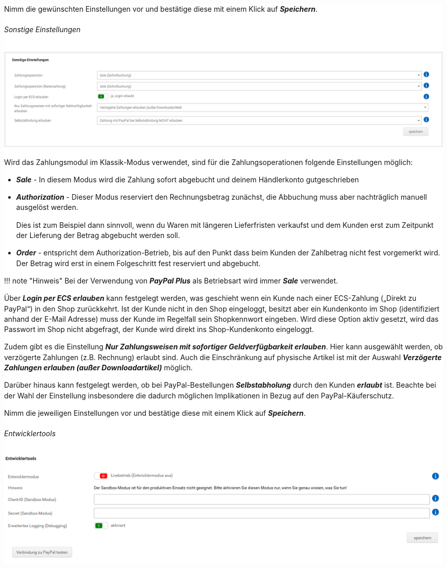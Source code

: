 Nimm die gewünschten Einstellungen vor und bestätige diese mit einem Klick auf _**Speichern**_.

###### Sonstige Einstellungen

![](../Bilder/pp3/20190604_004.png "Experteneinstellungen _**Sonstige Einstellungen**_")

Wird das Zahlungsmodul im Klassik-Modus verwendet, sind für die Zahlungsoperationen folgende Einstellungen möglich:

-   _**Sale**_ - In diesem Modus wird die Zahlung sofort abgebucht und deinem Händlerkonto gutgeschrieben
-   _**Authorization**_ - Dieser Modus reserviert den Rechnungsbetrag zunächst, die Abbuchung muss aber nachträglich manuell ausgelöst werden.

    Dies ist zum Beispiel dann sinnvoll, wenn du Waren mit längeren Lieferfristen verkaufst und dem Kunden erst zum Zeitpunkt der Lieferung der Betrag abgebucht werden soll.

-   _**Order**_ - entspricht dem Authorization-Betrieb, bis auf den Punkt dass beim Kunden der Zahlbetrag nicht fest vorgemerkt wird. Der Betrag wird erst in einem Folgeschritt fest reserviert und abgebucht.

!!! note "Hinweis" 
	 Bei der Verwendung von _**PayPal Plus**_ als Betriebsart wird immer _**Sale**_ verwendet.

Über _**Login per ECS erlauben**_ kann festgelegt werden, was geschieht wenn ein Kunde nach einer ECS-Zahlung \(„Direkt zu PayPal“\) in den Shop zurückkehrt. Ist der Kunde nicht in den Shop eingeloggt, besitzt aber ein Kundenkonto im Shop \(identifiziert anhand der E-Mail Adresse\) muss der Kunde im Regelfall sein Shopkennwort eingeben. Wird diese Option aktiv gesetzt, wird das Passwort im Shop nicht abgefragt, der Kunde wird direkt ins Shop-Kundenkonto eingeloggt.

Zudem gibt es die Einstellung _**Nur Zahlungsweisen mit sofortiger Geldverfügbarkeit erlauben**_. Hier kann ausgewählt werden, ob verzögerte Zahlungen \(z.B. Rechnung\) erlaubt sind. Auch die Einschränkung auf physische Artikel ist mit der Auswahl _**Verzögerte Zahlungen erlauben \(außer Downloadartikel\)**_ möglich.

Darüber hinaus kann festgelegt werden, ob bei PayPal-Bestellungen _**Selbstabholung**_ durch den Kunden _**erlaubt**_ ist. Beachte bei der Wahl der Einstellung insbesondere die dadurch möglichen Implikationen in Bezug auf den PayPal-Käuferschutz.

Nimm die jeweiligen Einstellungen vor und bestätige diese mit einem Klick auf _**Speichern**_.

###### Entwicklertools

![](../Bilder/Abb220_ExperteneinstellungenEntwicklertools.png "Experteneinstellungen Entwicklertools")
